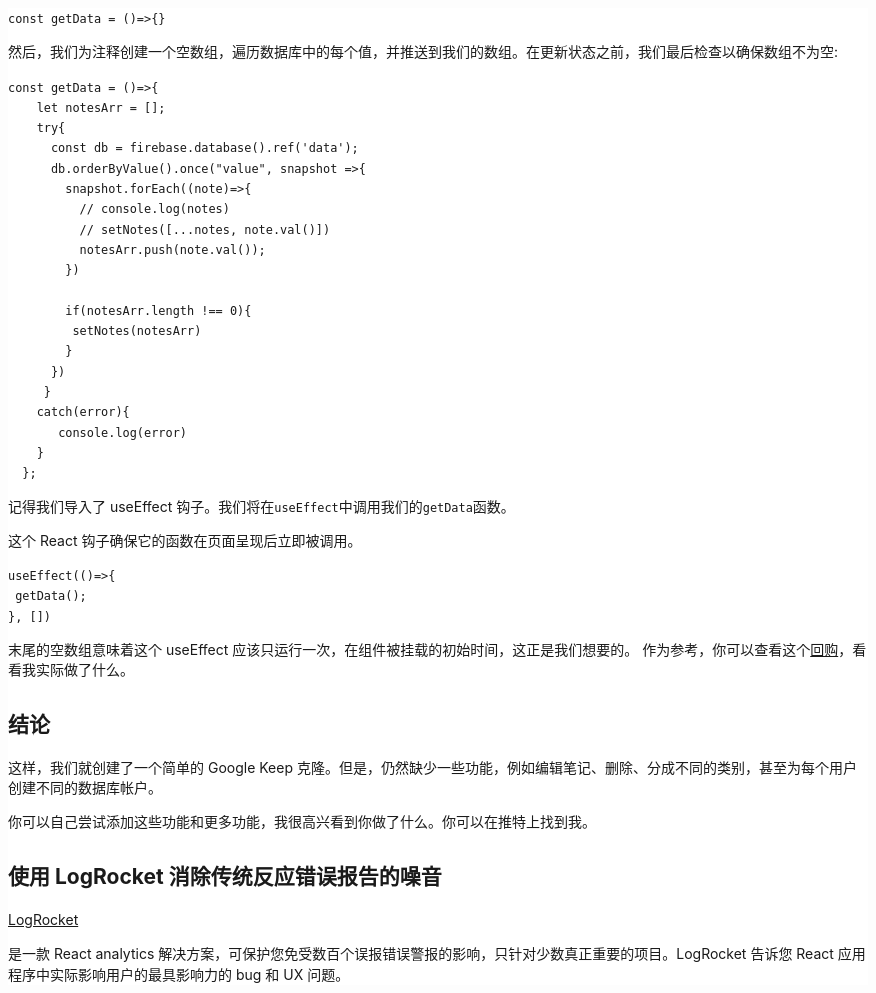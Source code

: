 ```
const getData = ()=>{}
```

然后，我们为注释创建一个空数组，遍历数据库中的每个值，并推送到我们的数组。在更新状态之前，我们最后检查以确保数组不为空:

```
const getData = ()=>{
    let notesArr = [];
    try{  
      const db = firebase.database().ref('data');
      db.orderByValue().once("value", snapshot =>{
        snapshot.forEach((note)=>{
          // console.log(notes)
          // setNotes([...notes, note.val()])
          notesArr.push(note.val());
        })

        if(notesArr.length !== 0){
         setNotes(notesArr)
        }
      })
     }
    catch(error){
       console.log(error)
    }
  };
```

记得我们导入了 useEffect 钩子。我们将在`useEffect`中调用我们的`getData`函数。

这个 React 钩子确保它的函数在页面呈现后立即被调用。

```
useEffect(()=>{
 getData();
}, [])
```

末尾的空数组意味着这个 useEffect 应该只运行一次，在组件被挂载的初始时间，这正是我们想要的。
作为参考，你可以查看这个[回购](https://github.com/Ajiva-D/google-keep-react-clone)，看看我实际做了什么。

## 结论

这样，我们就创建了一个简单的 Google Keep 克隆。但是，仍然缺少一些功能，例如编辑笔记、删除、分成不同的类别，甚至为每个用户创建不同的数据库帐户。

你可以自己尝试添加这些功能和更多功能，我很高兴看到你做了什么。你可以在推特上找到我。

## 使用 LogRocket 消除传统反应错误报告的噪音

[LogRocket](https://lp.logrocket.com/blg/react-signup-issue-free)

是一款 React analytics 解决方案，可保护您免受数百个误报错误警报的影响，只针对少数真正重要的项目。LogRocket 告诉您 React 应用程序中实际影响用户的最具影响力的 bug 和 UX 问题。
